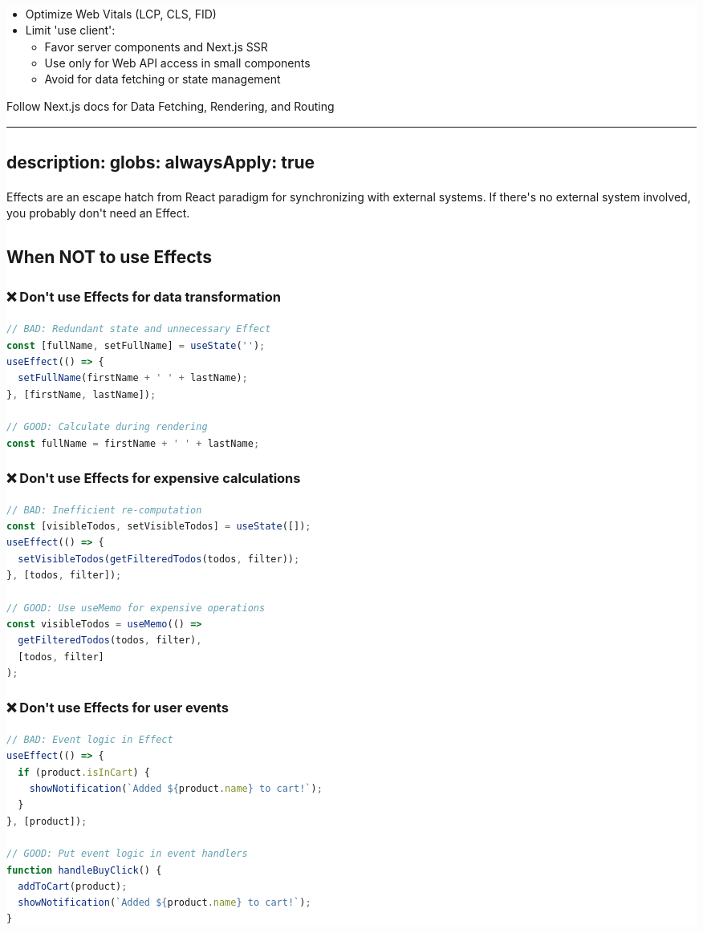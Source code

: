 - Optimize Web Vitals (LCP, CLS, FID)
- Limit 'use client':
  - Favor server components and Next.js SSR
  - Use only for Web API access in small components
  - Avoid for data fetching or state management

Follow Next.js docs for Data Fetching, Rendering, and Routing

---
description:
globs:
alwaysApply: true
---
Effects are an escape hatch from React paradigm for synchronizing with external systems. If there's no external system involved, you probably don't need an Effect.

## When NOT to use Effects

### ❌ Don't use Effects for data transformation
```javascript
// BAD: Redundant state and unnecessary Effect
const [fullName, setFullName] = useState('');
useEffect(() => {
  setFullName(firstName + ' ' + lastName);
}, [firstName, lastName]);

// GOOD: Calculate during rendering
const fullName = firstName + ' ' + lastName;
```

### ❌ Don't use Effects for expensive calculations
```javascript
// BAD: Inefficient re-computation
const [visibleTodos, setVisibleTodos] = useState([]);
useEffect(() => {
  setVisibleTodos(getFilteredTodos(todos, filter));
}, [todos, filter]);

// GOOD: Use useMemo for expensive operations
const visibleTodos = useMemo(() => 
  getFilteredTodos(todos, filter), 
  [todos, filter]
);
```

### ❌ Don't use Effects for user events
```javascript
// BAD: Event logic in Effect
useEffect(() => {
  if (product.isInCart) {
    showNotification(`Added ${product.name} to cart!`);
  }
}, [product]);

// GOOD: Put event logic in event handlers
function handleBuyClick() {
  addToCart(product);
  showNotification(`Added ${product.name} to cart!`);
}
```
